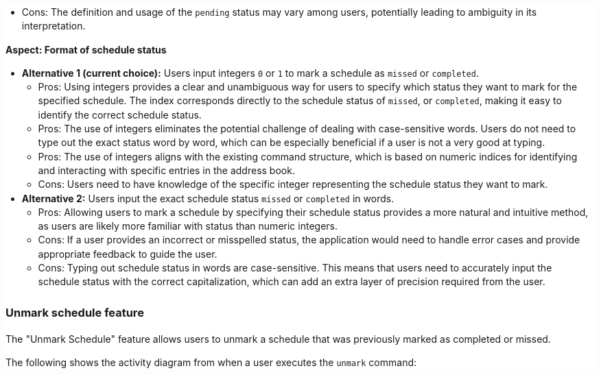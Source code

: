   - Cons: The definition and usage of the `pending` status may vary among users, potentially leading to ambiguity in
    its interpretation.

**Aspect: Format of schedule status**
- **Alternative 1 (current choice):** Users input integers `0` or `1` to mark a schedule as `missed` or `completed`.
  - Pros: Using integers provides a clear and unambiguous way for users to specify which status they want to
    mark for the specified schedule. The index corresponds directly to the schedule status of `missed`, or `completed`,
    making it easy to identify the correct schedule status.
  - Pros: The use of integers eliminates the potential challenge of dealing with case-sensitive words. Users do
    not need to type out the exact status word by word, which can be especially beneficial if a user is not a very
    good at typing.
  - Pros: The use of integers aligns with the existing command structure, which is based on numeric indices for
    identifying and interacting with specific entries in the address book.
  - Cons: Users need to have knowledge of the specific integer representing the schedule status they want to mark. 
- **Alternative 2:** Users input the exact schedule status `missed` or `completed` in words.
  - Pros: Allowing users to mark a schedule by specifying their schedule status provides a more natural and intuitive 
    method, as users are likely more familiar with status than numeric integers.
  - Cons: If a user provides an incorrect or misspelled status, the application would need to handle error cases and
    provide appropriate feedback to guide the user.
  - Cons: Typing out schedule status in words are case-sensitive. This means that users need to accurately input the 
    schedule status with the correct capitalization, which can add an extra layer of precision required from the user.

### Unmark schedule feature

The "Unmark Schedule" feature allows users to unmark a schedule that was previously marked as completed or missed. 

The following shows the activity diagram from when a user executes the `unmark` command:
